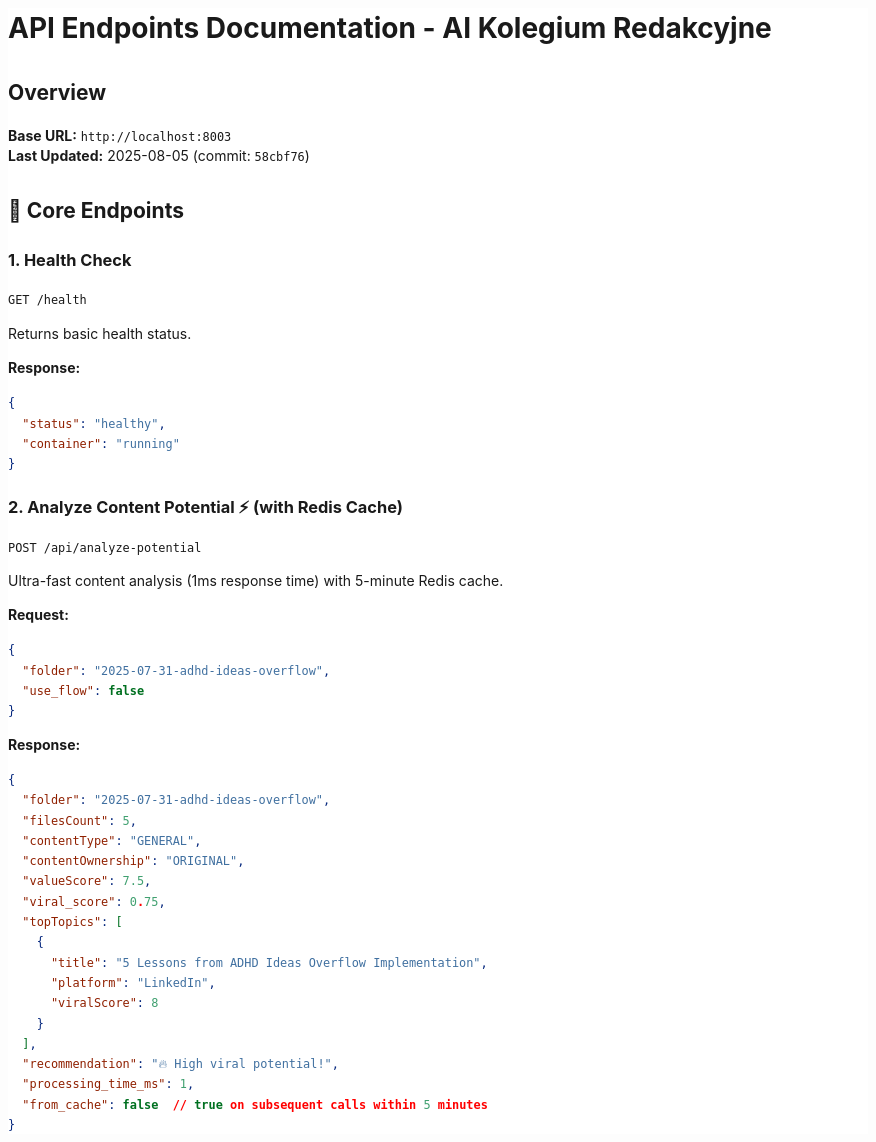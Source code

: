 # API Endpoints Documentation - AI Kolegium Redakcyjne

## Overview
**Base URL:** `http://localhost:8003`  
**Last Updated:** 2025-08-05 (commit: `58cbf76`)

## 🎯 Core Endpoints

### 1. Health Check
```bash
GET /health
```
Returns basic health status.

**Response:**
```json
{
  "status": "healthy",
  "container": "running"
}
```

### 2. Analyze Content Potential ⚡ (with Redis Cache)
```bash
POST /api/analyze-potential
```
Ultra-fast content analysis (1ms response time) with 5-minute Redis cache.

**Request:**
```json
{
  "folder": "2025-07-31-adhd-ideas-overflow",
  "use_flow": false
}
```

**Response:**
```json
{
  "folder": "2025-07-31-adhd-ideas-overflow",
  "filesCount": 5,
  "contentType": "GENERAL",
  "contentOwnership": "ORIGINAL",
  "valueScore": 7.5,
  "viral_score": 0.75,
  "topTopics": [
    {
      "title": "5 Lessons from ADHD Ideas Overflow Implementation",
      "platform": "LinkedIn",
      "viralScore": 8
    }
  ],
  "recommendation": "🔥 High viral potential!",
  "processing_time_ms": 1,
  "from_cache": false  // true on subsequent calls within 5 minutes
}
```
